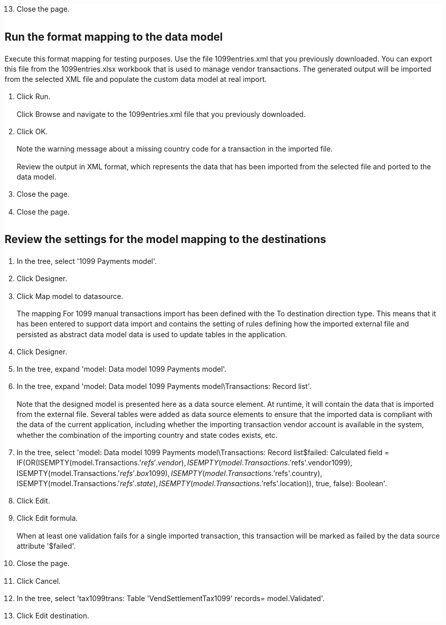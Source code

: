 13. Close the page.

## Run the format mapping to the data model
Execute this format mapping for testing purposes. Use the file 1099entries.xml that you previously downloaded. You can export this file from the 1099entries.xlsx workbook that is used to manage vendor transactions. The generated output will be imported from the selected XML file and populate the custom data model at real import.  

1. Click Run.

    Click Browse and navigate to the 1099entries.xml file that you previously downloaded.  

2. Click OK.

    Note the warning message about a missing country code for a transaction in the imported file.  
    
    Review the output in XML format, which represents the data that has been imported from the selected file and ported to the data model.   

3. Close the page.
4. Close the page.

## Review the settings for the model mapping to the destinations
1. In the tree, select '1099 Payments model'.
2. Click Designer.
3. Click Map model to datasource.

    The mapping For 1099 manual transactions import has been defined with the To destination direction type. This means that it has been entered to support data import and contains the setting of rules defining how the imported external file and persisted as abstract data model data is used to update tables in the application.  

4. Click Designer.
5. In the tree, expand 'model: Data model 1099 Payments model'.
6. In the tree, expand 'model: Data model 1099 Payments model\Transactions: Record list'.

    Note that the designed model is presented here as a data source element. At runtime, it will contain the data that is imported from the external file. Several tables were added as data source elements to ensure that the imported data is compliant with the data of the current application, including whether the importing transaction vendor account is available in the system, whether the combination of the importing country and state codes exists, etc.  

7. In the tree, select 'model: Data model 1099 Payments model\Transactions: Record list\$failed: Calculated field = IF(OR(ISEMPTY(model.Transactions.'$refs'.vendor), ISEMPTY(model.Transactions.'$refs'.vendor1099), ISEMPTY(model.Transactions.'$refs'.box1099), ISEMPTY(model.Transactions.'$refs'.country), ISEMPTY(model.Transactions.'$refs'.state), ISEMPTY(model.Transactions.'$refs'.location)), true, false): Boolean'.
8. Click Edit.
9. Click Edit formula.

    When at least one validation fails for a single imported transaction, this transaction will be marked as failed by the data source attribute '$failed'.  

10. Close the page.
11. Click Cancel.
12. In the tree, select 'tax1099trans: Table 'VendSettlementTax1099' records= model.Validated'.
13. Click Edit destination.
